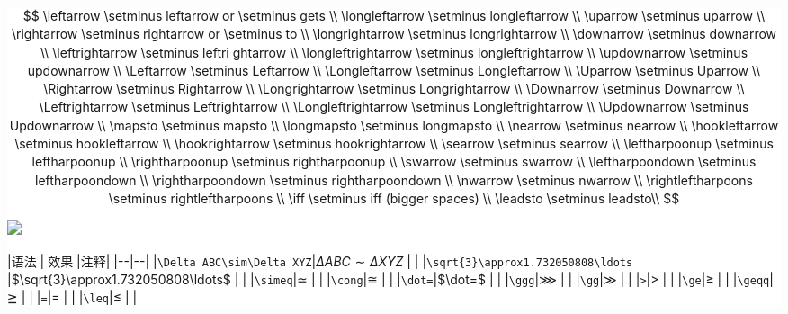 


$$
\leftarrow \setminus leftarrow or \setminus gets \\
\longleftarrow  \setminus longleftarrow  \\
\uparrow \setminus uparrow \\
\rightarrow \setminus rightarrow or \setminus to  \\
\longrightarrow  \setminus longrightarrow  \\
\downarrow \setminus downarrow \\
\leftrightarrow  \setminus leftri ghtarrow \\
\longleftrightarrow  \setminus longleftrightarrow  \\
\updownarrow \setminus updownarrow \\
\Leftarrow \setminus Leftarrow  \\
\Longleftarrow  \setminus Longleftarrow  \\
\Uparrow \setminus Uparrow \\
\Rightarrow  \setminus Rightarrow \\
\Longrightarrow  \setminus Longrightarrow  \\
\Downarrow \setminus Downarrow \\
\Leftrightarrow \setminus Leftrightarrow  \\
\Longleftrightarrow  \setminus Longleftrightarrow  \\
\Updownarrow \setminus Updownarrow \\
\mapsto  \setminus mapsto \\
\longmapsto  \setminus longmapsto \\
\nearrow \setminus nearrow \\
\hookleftarrow  \setminus hookleftarrow  \\
\hookrightarrow  \setminus hookrightarrow  \\
\searrow \setminus searrow \\
\leftharpoonup  \setminus leftharpoonup  \\
\rightharpoonup  \setminus rightharpoonup \\
\swarrow \setminus swarrow \\
\leftharpoondown  \setminus leftharpoondown \\
\rightharpoondown \setminus rightharpoondown \\
\nwarrow \setminus nwarrow \\
­\rightleftharpoons \setminus rightleftharpoons \\
\iff \setminus iff (bigger spaces) \\
\leadsto \setminus leadsto\\
$$


![](http://7xqpl8.com1.z0.glb.clouddn.com/lindexi%2F201852520827850.jpg)


|语法 | 效果 |注释|
|--|--|
|`\Delta ABC\sim\Delta XYZ`|$\Delta ABC\sim\Delta XYZ$ | | 
|`\sqrt{3}\approx1.732050808\ldots`|$\sqrt{3}\approx1.732050808\ldots$ | | 
|`\simeq`|$\simeq$ | | 
|`\cong`|$\cong$ | | 
|`\dot=`|$\dot=$ | | 
|`\ggg`|$\ggg$ | | 
|`\gg`|$\gg$ | | 
|`>`|$>$ | | 
|`\ge`|$\ge$ | | 
|`\geqq`|$\geqq$ | | 
|`=`|$=$ | | 
|`\leq`|$\leq$ | | 